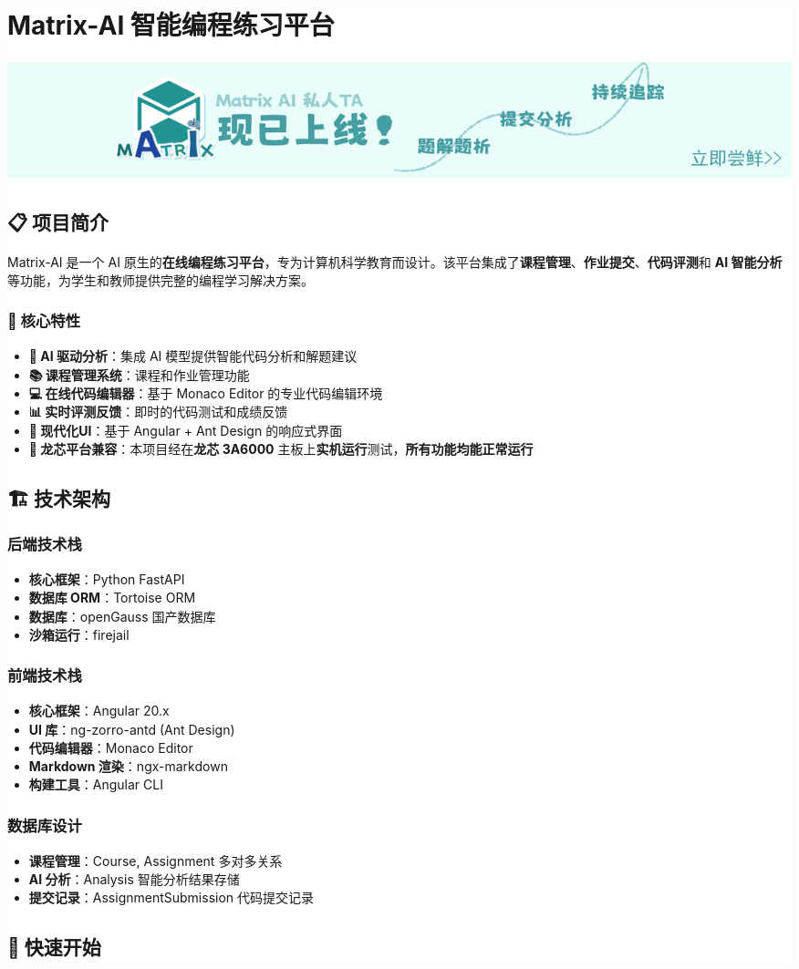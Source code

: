 # Matrix-AI 智能编程练习平台

![Banner](frontend/public/banner/banner-matrix-ai.png)

## 📋 项目简介

Matrix-AI 是一个 AI 原生的**在线编程练习平台**，专为计算机科学教育而设计。该平台集成了**课程管理**、**作业提交**、**代码评测**和 **AI 智能分析**等功能，为学生和教师提供完整的编程学习解决方案。

### 🌟 核心特性

- **🤖 AI 驱动分析**：集成 AI 模型提供智能代码分析和解题建议
- **📚 课程管理系统**：课程和作业管理功能
- **💻 在线代码编辑器**：基于 Monaco Editor 的专业代码编辑环境
- **📊 实时评测反馈**：即时的代码测试和成绩反馈
- **🎨 现代化UI**：基于 Angular + Ant Design 的响应式界面
- **💪 龙芯平台兼容**：本项目经在**龙芯 3A6000** 主板上**实机运行**测试，**所有功能均能正常运行**

## 🏗️ 技术架构

### 后端技术栈

- **核心框架**：Python FastAPI
- **数据库 ORM**：Tortoise ORM
- **数据库**：openGauss 国产数据库
- **沙箱运行**：firejail


### 前端技术栈

- **核心框架**：Angular 20.x
- **UI 库**：ng-zorro-antd (Ant Design)
- **代码编辑器**：Monaco Editor
- **Markdown 渲染**：ngx-markdown
- **构建工具**：Angular CLI

### 数据库设计

- **课程管理**：Course, Assignment 多对多关系
- **AI 分析**：Analysis 智能分析结果存储
- **提交记录**：AssignmentSubmission 代码提交记录

## 🚀 快速开始
